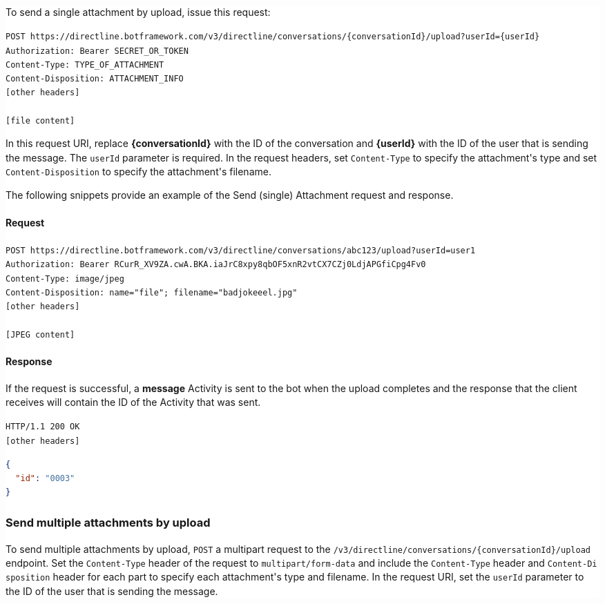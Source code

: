 To send a single attachment by upload, issue this request: 

```http
POST https://directline.botframework.com/v3/directline/conversations/{conversationId}/upload?userId={userId}
Authorization: Bearer SECRET_OR_TOKEN
Content-Type: TYPE_OF_ATTACHMENT
Content-Disposition: ATTACHMENT_INFO
[other headers]

[file content]
```

In this request URI, replace **{conversationId}** with the ID of the conversation and **{userId}** with the ID of the user that is sending the message. The `userId` parameter is required. In the request headers, set `Content-Type` to specify the attachment's type and set `Content-Disposition` to specify the attachment's filename.

The following snippets provide an example of the Send (single) Attachment request and response.

#### Request

```http
POST https://directline.botframework.com/v3/directline/conversations/abc123/upload?userId=user1
Authorization: Bearer RCurR_XV9ZA.cwA.BKA.iaJrC8xpy8qbOF5xnR2vtCX7CZj0LdjAPGfiCpg4Fv0
Content-Type: image/jpeg
Content-Disposition: name="file"; filename="badjokeeel.jpg"
[other headers]

[JPEG content]
```

#### Response

If the request is successful, a **message** Activity is sent to the bot when the upload completes and the response that the client receives will contain the ID of the Activity that was sent.

```http
HTTP/1.1 200 OK
[other headers]
```

```json
{
  "id": "0003"
}
```

### <a id="upload-multiple-attachments"></a> Send multiple attachments by upload

To send multiple attachments by upload, `POST` a multipart request to the `/v3/directline/conversations/{conversationId}/upload` endpoint. Set the `Content-Type` header of the request to `multipart/form-data` and include the `Content-Type` header and `Content-Disposition` header for each part to specify each attachment's type and filename. In the request URI, set the `userId` parameter to the ID of the user that is sending the message. 


[Activity]: bot-framework-rest-connector-api-reference.md#activity-object
[Attachment]: bot-framework-rest-connector-api-reference.md#attachment-object